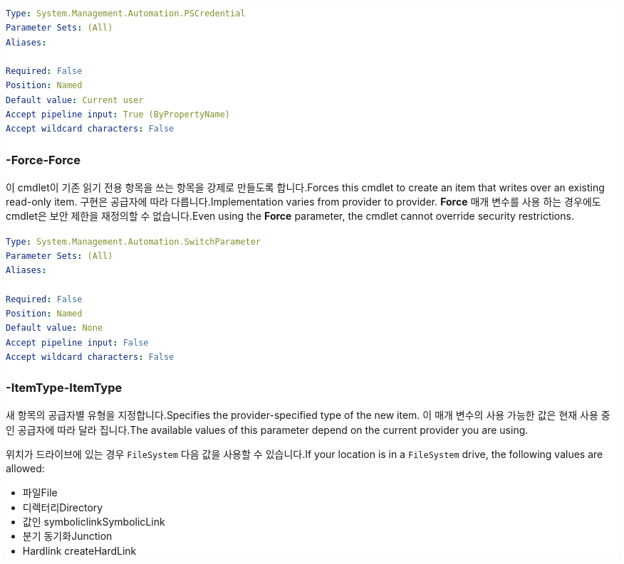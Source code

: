 ```yaml
Type: System.Management.Automation.PSCredential
Parameter Sets: (All)
Aliases:

Required: False
Position: Named
Default value: Current user
Accept pipeline input: True (ByPropertyName)
Accept wildcard characters: False
```

### <span data-ttu-id="0de65-167">-Force</span><span class="sxs-lookup"><span data-stu-id="0de65-167">-Force</span></span>

<span data-ttu-id="0de65-168">이 cmdlet이 기존 읽기 전용 항목을 쓰는 항목을 강제로 만들도록 합니다.</span><span class="sxs-lookup"><span data-stu-id="0de65-168">Forces this cmdlet to create an item that writes over an existing read-only item.</span></span> <span data-ttu-id="0de65-169">구현은 공급자에 따라 다릅니다.</span><span class="sxs-lookup"><span data-stu-id="0de65-169">Implementation varies from provider to provider.</span></span> <span data-ttu-id="0de65-170">**Force** 매개 변수를 사용 하는 경우에도 cmdlet은 보안 제한을 재정의할 수 없습니다.</span><span class="sxs-lookup"><span data-stu-id="0de65-170">Even using the **Force** parameter, the cmdlet cannot override security restrictions.</span></span>

```yaml
Type: System.Management.Automation.SwitchParameter
Parameter Sets: (All)
Aliases:

Required: False
Position: Named
Default value: None
Accept pipeline input: False
Accept wildcard characters: False
```

### <span data-ttu-id="0de65-171">-ItemType</span><span class="sxs-lookup"><span data-stu-id="0de65-171">-ItemType</span></span>

<span data-ttu-id="0de65-172">새 항목의 공급자별 유형을 지정합니다.</span><span class="sxs-lookup"><span data-stu-id="0de65-172">Specifies the provider-specified type of the new item.</span></span> <span data-ttu-id="0de65-173">이 매개 변수의 사용 가능한 값은 현재 사용 중인 공급자에 따라 달라 집니다.</span><span class="sxs-lookup"><span data-stu-id="0de65-173">The available values of this parameter depend on the current provider you are using.</span></span>

<span data-ttu-id="0de65-174">위치가 드라이브에 있는 경우 `FileSystem` 다음 값을 사용할 수 있습니다.</span><span class="sxs-lookup"><span data-stu-id="0de65-174">If your location is in a `FileSystem` drive, the following values are allowed:</span></span>

- <span data-ttu-id="0de65-175">파일</span><span class="sxs-lookup"><span data-stu-id="0de65-175">File</span></span>
- <span data-ttu-id="0de65-176">디렉터리</span><span class="sxs-lookup"><span data-stu-id="0de65-176">Directory</span></span>
- <span data-ttu-id="0de65-177">값인 symboliclink</span><span class="sxs-lookup"><span data-stu-id="0de65-177">SymbolicLink</span></span>
- <span data-ttu-id="0de65-178">분기 동기화</span><span class="sxs-lookup"><span data-stu-id="0de65-178">Junction</span></span>
- <span data-ttu-id="0de65-179">Hardlink create</span><span class="sxs-lookup"><span data-stu-id="0de65-179">HardLink</span></span>
